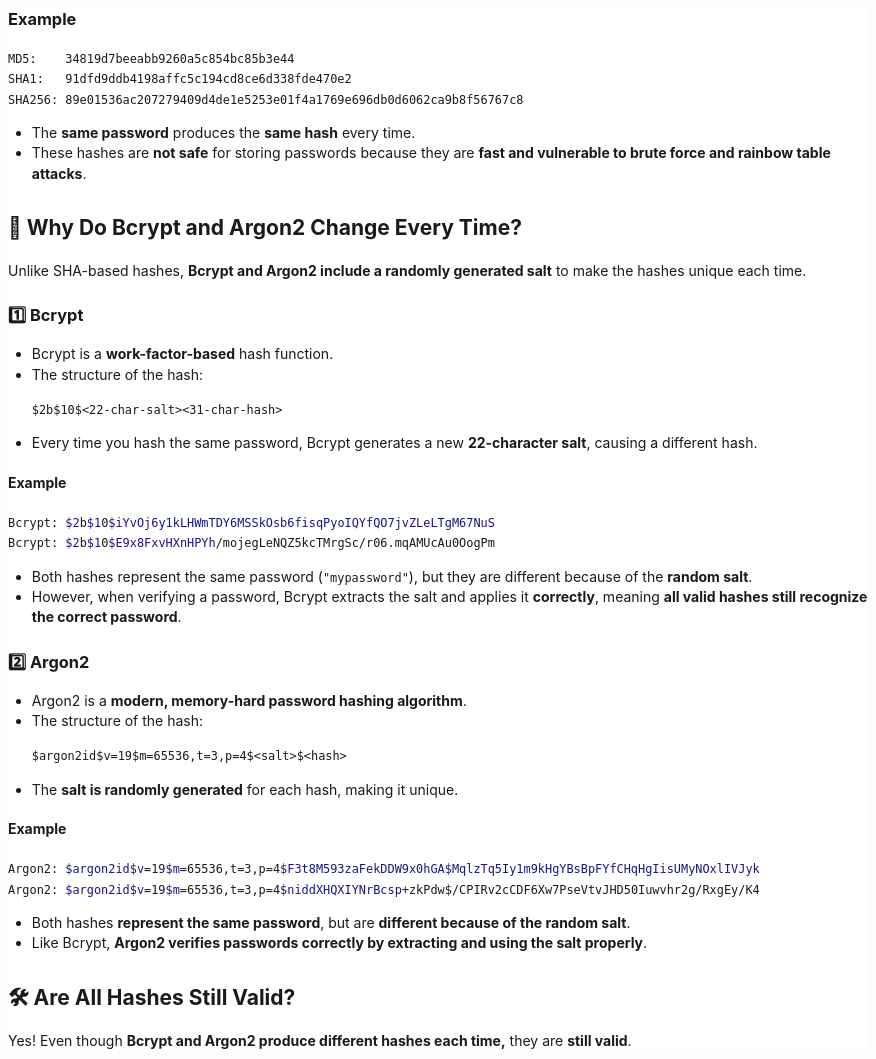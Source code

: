 ### **Example**
```bash
MD5:    34819d7beeabb9260a5c854bc85b3e44
SHA1:   91dfd9ddb4198affc5c194cd8ce6d338fde470e2
SHA256: 89e01536ac207279409d4de1e5253e01f4a1769e696db0d6062ca9b8f56767c8
```
- The **same password** produces the **same hash** every time.
- These hashes are **not safe** for storing passwords because they are **fast and vulnerable to brute force and rainbow table attacks**.

## 🔄 **Why Do Bcrypt and Argon2 Change Every Time?**
Unlike SHA-based hashes, **Bcrypt and Argon2 include a randomly generated salt** to make the hashes unique each time.

### **1️⃣ Bcrypt**
- Bcrypt is a **work-factor-based** hash function.
- The structure of the hash:  
  ```
  $2b$10$<22-char-salt><31-char-hash>
  ```
- Every time you hash the same password, Bcrypt generates a new **22-character salt**, causing a different hash.

#### **Example**
```bash
Bcrypt: $2b$10$iYvOj6y1kLHWmTDY6MSSkOsb6fisqPyoIQYfQO7jvZLeLTgM67NuS
Bcrypt: $2b$10$E9x8FxvHXnHPYh/mojegLeNQZ5kcTMrgSc/r06.mqAMUcAu0OogPm
```
- Both hashes represent the same password (`"mypassword"`), but they are different because of the **random salt**.
- However, when verifying a password, Bcrypt extracts the salt and applies it **correctly**, meaning **all valid hashes still recognize the correct password**.

### **2️⃣ Argon2**
- Argon2 is a **modern, memory-hard password hashing algorithm**.
- The structure of the hash:  
  ```
  $argon2id$v=19$m=65536,t=3,p=4$<salt>$<hash>
  ```
- The **salt is randomly generated** for each hash, making it unique.

#### **Example**
```bash
Argon2: $argon2id$v=19$m=65536,t=3,p=4$F3t8M593zaFekDDW9x0hGA$MqlzTq5Iy1m9kHgYBsBpFYfCHqHgIisUMyNOxlIVJyk
Argon2: $argon2id$v=19$m=65536,t=3,p=4$niddXHQXIYNrBcsp+zkPdw$/CPIRv2cCDF6Xw7PseVtvJHD50Iuwvhr2g/RxgEy/K4
```
- Both hashes **represent the same password**, but are **different because of the random salt**.
- Like Bcrypt, **Argon2 verifies passwords correctly by extracting and using the salt properly**.

## 🛠 **Are All Hashes Still Valid?**
Yes! Even though **Bcrypt and Argon2 produce different hashes each time,** they are **still valid**. 

